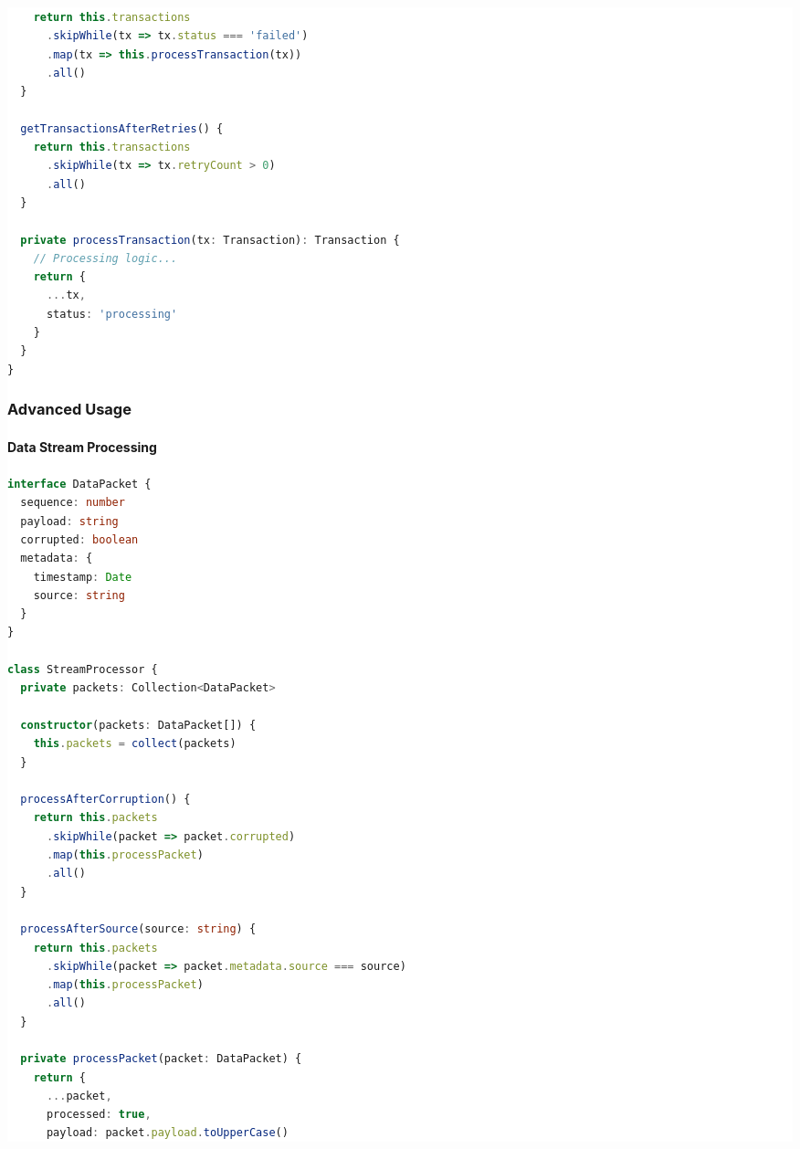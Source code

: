 ```typescript
    return this.transactions
      .skipWhile(tx => tx.status === 'failed')
      .map(tx => this.processTransaction(tx))
      .all()
  }

  getTransactionsAfterRetries() {
    return this.transactions
      .skipWhile(tx => tx.retryCount > 0)
      .all()
  }

  private processTransaction(tx: Transaction): Transaction {
    // Processing logic...
    return {
      ...tx,
      status: 'processing'
    }
  }
}
```

### Advanced Usage

#### Data Stream Processing

```typescript
interface DataPacket {
  sequence: number
  payload: string
  corrupted: boolean
  metadata: {
    timestamp: Date
    source: string
  }
}

class StreamProcessor {
  private packets: Collection<DataPacket>

  constructor(packets: DataPacket[]) {
    this.packets = collect(packets)
  }

  processAfterCorruption() {
    return this.packets
      .skipWhile(packet => packet.corrupted)
      .map(this.processPacket)
      .all()
  }

  processAfterSource(source: string) {
    return this.packets
      .skipWhile(packet => packet.metadata.source === source)
      .map(this.processPacket)
      .all()
  }

  private processPacket(packet: DataPacket) {
    return {
      ...packet,
      processed: true,
      payload: packet.payload.toUpperCase()
```